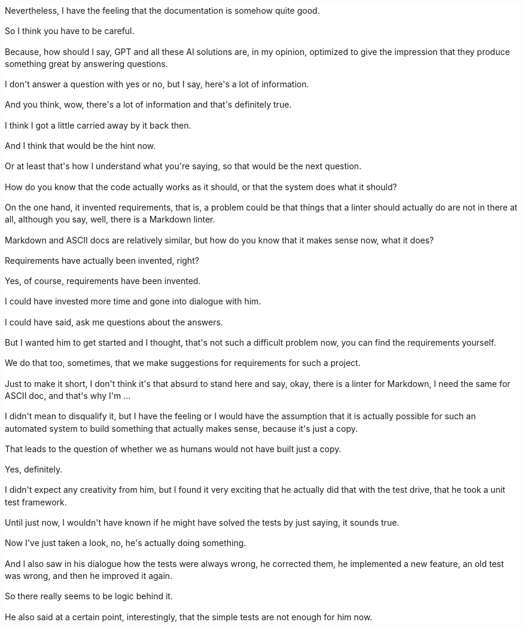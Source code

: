 Nevertheless, I have the feeling that the documentation is somehow quite good.

So I think you have to be careful.

Because, how should I say, GPT and all these AI solutions are, in my opinion, optimized to give the impression that they produce something great by answering questions.

I don't answer a question with yes or no, but I say, here's a lot of information.

And you think, wow, there's a lot of information and that's definitely true.

I think I got a little carried away by it back then.

And I think that would be the hint now.

Or at least that's how I understand what you're saying, so that would be the next question.

How do you know that the code actually works as it should, or that the system does what it should?

On the one hand, it invented requirements, that is, a problem could be that things that a linter should actually do are not in there at all, although you say, well, there is a Markdown linter.

Markdown and ASCII docs are relatively similar, but how do you know that it makes sense now, what it does?

Requirements have actually been invented, right?

Yes, of course, requirements have been invented.

I could have invested more time and gone into dialogue with him.

I could have said, ask me questions about the answers.

But I wanted him to get started and I thought, that's not such a difficult problem now, you can find the requirements yourself.

We do that too, sometimes, that we make suggestions for requirements for such a project.

Just to make it short, I don't think it's that absurd to stand here and say, okay, there is a linter for Markdown, I need the same for ASCII doc, and that's why I'm ...

I didn't mean to disqualify it, but I have the feeling or I would have the assumption that it is actually possible for such an automated system to build something that actually makes sense, because it's just a copy.

That leads to the question of whether we as humans would not have built just a copy.

Yes, definitely.

I didn't expect any creativity from him, but I found it very exciting that he actually did that with the test drive, that he took a unit test framework.

Until just now, I wouldn't have known if he might have solved the tests by just saying, it sounds true.

Now I've just taken a look, no, he's actually doing something.

And I also saw in his dialogue how the tests were always wrong, he corrected them, he implemented a new feature, an old test was wrong, and then he improved it again.

So there really seems to be logic behind it.

He also said at a certain point, interestingly, that the simple tests are not enough for him now.
